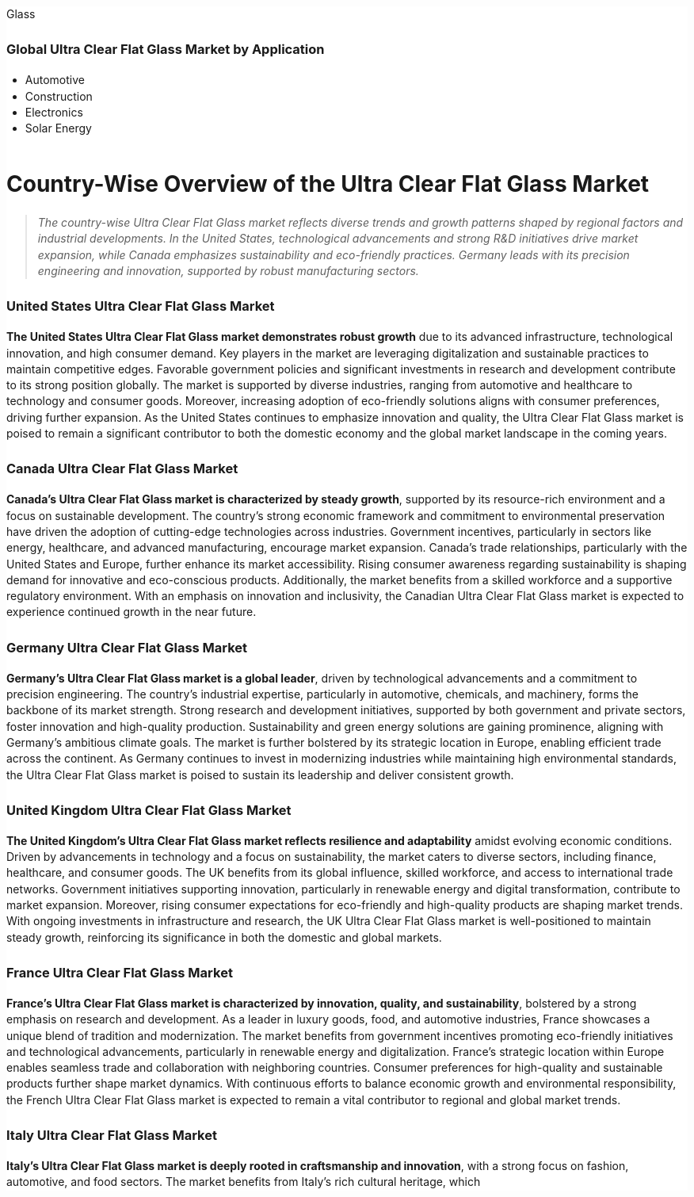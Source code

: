 Glass</li></ul><h3>Global Ultra Clear Flat Glass  Market by Application</h3><ul><li>Automotive</li><li>Construction</li><li>Electronics</li><li>Solar Energy</li></ul><h1><span class="">Country-Wise Overview of the Ultra Clear Flat Glass  Market<br /></span></h1><blockquote><p><em><span class="">The country-wise Ultra Clear Flat Glass  market reflects diverse trends and growth patterns shaped by regional factors and industrial developments. In the United States, technological advancements and strong R&amp;D initiatives drive market expansion, while Canada emphasizes sustainability and eco-friendly practices. Germany leads with its precision engineering and innovation, supported by robust manufacturing sectors.</span></em></p></blockquote><h3><strong>United States Ultra Clear Flat Glass  Market</strong></h3><p><strong>The United States Ultra Clear Flat Glass  market demonstrates robust growth</strong> due to its advanced infrastructure, technological innovation, and high consumer demand. Key players in the market are leveraging digitalization and sustainable practices to maintain competitive edges. Favorable government policies and significant investments in research and development contribute to its strong position globally. The market is supported by diverse industries, ranging from automotive and healthcare to technology and consumer goods. Moreover, increasing adoption of eco-friendly solutions aligns with consumer preferences, driving further expansion. As the United States continues to emphasize innovation and quality, the Ultra Clear Flat Glass  market is poised to remain a significant contributor to both the domestic economy and the global market landscape in the coming years.</p><h3><strong>Canada Ultra Clear Flat Glass  Market</strong></h3><p><strong>Canada&rsquo;s Ultra Clear Flat Glass  market is characterized by steady growth</strong>, supported by its resource-rich environment and a focus on sustainable development. The country&rsquo;s strong economic framework and commitment to environmental preservation have driven the adoption of cutting-edge technologies across industries. Government incentives, particularly in sectors like energy, healthcare, and advanced manufacturing, encourage market expansion. Canada&rsquo;s trade relationships, particularly with the United States and Europe, further enhance its market accessibility. Rising consumer awareness regarding sustainability is shaping demand for innovative and eco-conscious products. Additionally, the market benefits from a skilled workforce and a supportive regulatory environment. With an emphasis on innovation and inclusivity, the Canadian Ultra Clear Flat Glass  market is expected to experience continued growth in the near future.</p><h3><strong>Germany Ultra Clear Flat Glass  Market</strong></h3><p><strong>Germany&rsquo;s Ultra Clear Flat Glass  market is a global leader</strong>, driven by technological advancements and a commitment to precision engineering. The country&rsquo;s industrial expertise, particularly in automotive, chemicals, and machinery, forms the backbone of its market strength. Strong research and development initiatives, supported by both government and private sectors, foster innovation and high-quality production. Sustainability and green energy solutions are gaining prominence, aligning with Germany&rsquo;s ambitious climate goals. The market is further bolstered by its strategic location in Europe, enabling efficient trade across the continent. As Germany continues to invest in modernizing industries while maintaining high environmental standards, the Ultra Clear Flat Glass  market is poised to sustain its leadership and deliver consistent growth.</p><h3><strong>United Kingdom Ultra Clear Flat Glass  Market</strong></h3><p><strong>The United Kingdom&rsquo;s Ultra Clear Flat Glass  market reflects resilience and adaptability</strong> amidst evolving economic conditions. Driven by advancements in technology and a focus on sustainability, the market caters to diverse sectors, including finance, healthcare, and consumer goods. The UK benefits from its global influence, skilled workforce, and access to international trade networks. Government initiatives supporting innovation, particularly in renewable energy and digital transformation, contribute to market expansion. Moreover, rising consumer expectations for eco-friendly and high-quality products are shaping market trends. With ongoing investments in infrastructure and research, the UK Ultra Clear Flat Glass  market is well-positioned to maintain steady growth, reinforcing its significance in both the domestic and global markets.</p><h3><strong>France Ultra Clear Flat Glass  Market</strong></h3><p><strong>France&rsquo;s Ultra Clear Flat Glass  market is characterized by innovation, quality, and sustainability</strong>, bolstered by a strong emphasis on research and development. As a leader in luxury goods, food, and automotive industries, France showcases a unique blend of tradition and modernization. The market benefits from government incentives promoting eco-friendly initiatives and technological advancements, particularly in renewable energy and digitalization. France&rsquo;s strategic location within Europe enables seamless trade and collaboration with neighboring countries. Consumer preferences for high-quality and sustainable products further shape market dynamics. With continuous efforts to balance economic growth and environmental responsibility, the French Ultra Clear Flat Glass  market is expected to remain a vital contributor to regional and global market trends.</p><h3><strong>Italy Ultra Clear Flat Glass  Market</strong></h3><p><strong>Italy&rsquo;s Ultra Clear Flat Glass  market is deeply rooted in craftsmanship and innovation</strong>, with a strong focus on fashion, automotive, and food sectors. The market benefits from Italy&rsquo;s rich cultural heritage, which